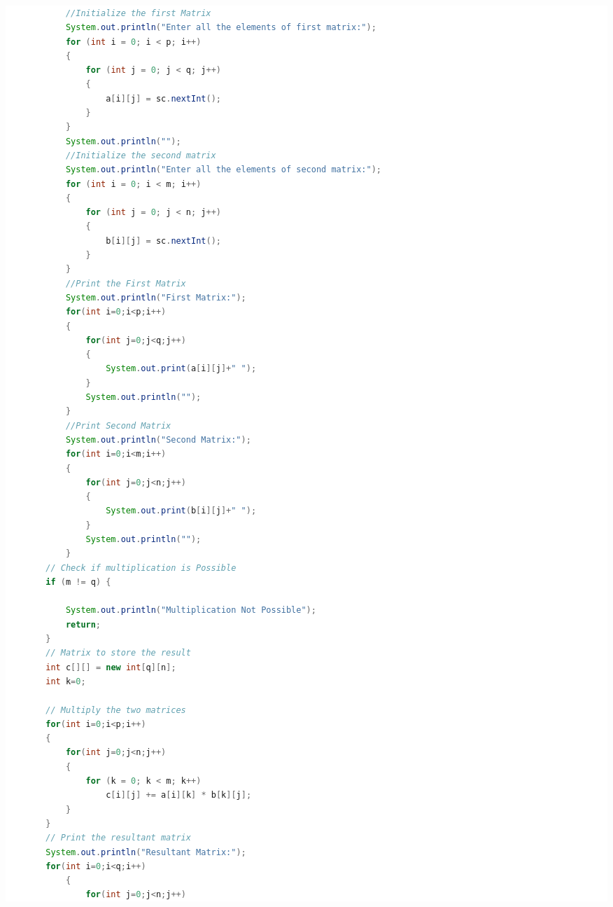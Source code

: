 ```java
            //Initialize the first Matrix
            System.out.println("Enter all the elements of first matrix:");
            for (int i = 0; i < p; i++) 
            {
                for (int j = 0; j < q; j++) 
                {
                    a[i][j] = sc.nextInt();
                }
            }
            System.out.println("");            
            //Initialize the second matrix
            System.out.println("Enter all the elements of second matrix:");
            for (int i = 0; i < m; i++) 
            {
                for (int j = 0; j < n; j++) 
                {
                    b[i][j] = sc.nextInt();
                }
            }            
            //Print the First Matrix
            System.out.println("First Matrix:");
            for(int i=0;i<p;i++)
            {
                for(int j=0;j<q;j++)
                {
                    System.out.print(a[i][j]+" ");
                }
                System.out.println("");
            }            
            //Print Second Matrix
            System.out.println("Second Matrix:");
            for(int i=0;i<m;i++)
            {
                for(int j=0;j<n;j++)
                {
                    System.out.print(b[i][j]+" ");
                }
                System.out.println("");
            }                      
        // Check if multiplication is Possible 
        if (m != q) { 

            System.out.println("Multiplication Not Possible"); 
            return; 
        }   
        // Matrix to store the result 
        int c[][] = new int[q][n]; 
        int k=0;

        // Multiply the two matrices 
        for(int i=0;i<p;i++)
        { 
            for(int j=0;j<n;j++)
            { 
                for (k = 0; k < m; k++) 
                    c[i][j] += a[i][k] * b[k][j]; 
            } 
        }   
        // Print the resultant matrix
        System.out.println("Resultant Matrix:"); 
        for(int i=0;i<q;i++)
            {
                for(int j=0;j<n;j++)
```